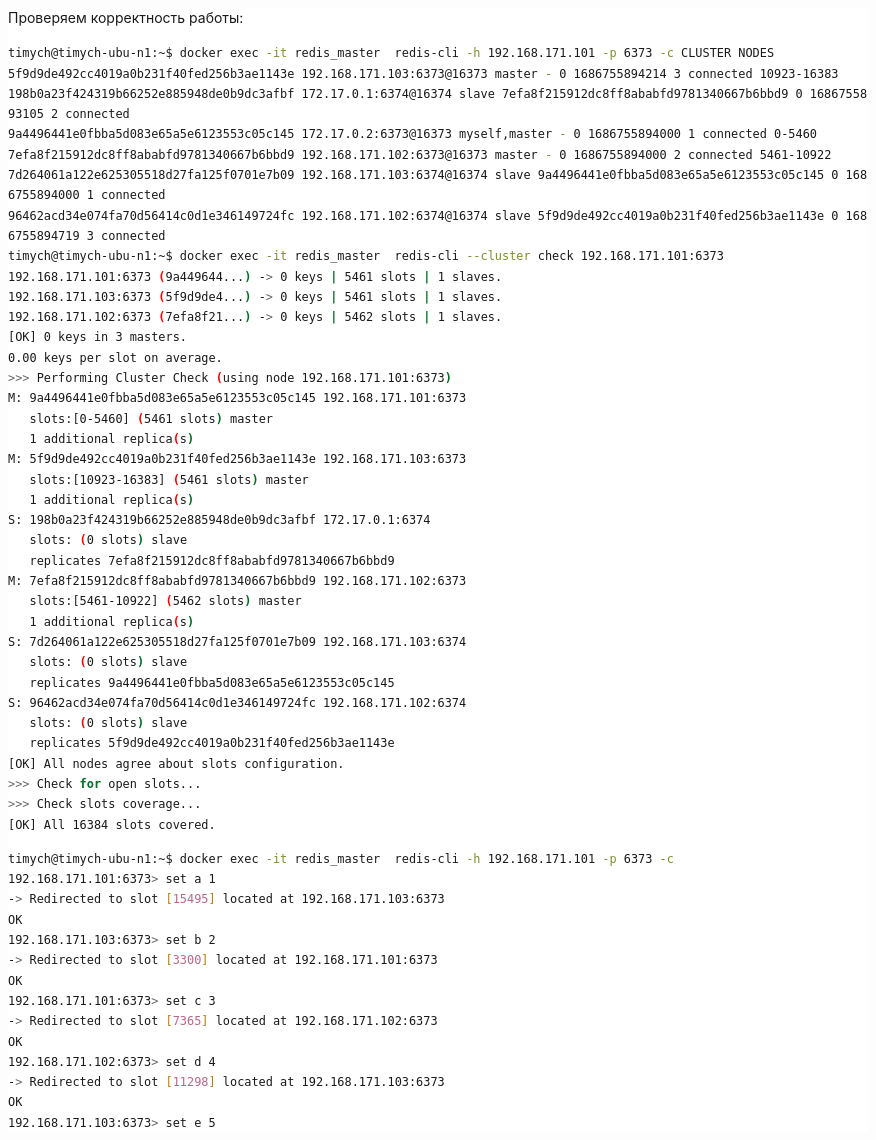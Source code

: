 Проверяем корректность работы:

```bash
timych@timych-ubu-n1:~$ docker exec -it redis_master  redis-cli -h 192.168.171.101 -p 6373 -c CLUSTER NODES
5f9d9de492cc4019a0b231f40fed256b3ae1143e 192.168.171.103:6373@16373 master - 0 1686755894214 3 connected 10923-16383
198b0a23f424319b66252e885948de0b9dc3afbf 172.17.0.1:6374@16374 slave 7efa8f215912dc8ff8ababfd9781340667b6bbd9 0 1686755893105 2 connected
9a4496441e0fbba5d083e65a5e6123553c05c145 172.17.0.2:6373@16373 myself,master - 0 1686755894000 1 connected 0-5460
7efa8f215912dc8ff8ababfd9781340667b6bbd9 192.168.171.102:6373@16373 master - 0 1686755894000 2 connected 5461-10922
7d264061a122e625305518d27fa125f0701e7b09 192.168.171.103:6374@16374 slave 9a4496441e0fbba5d083e65a5e6123553c05c145 0 1686755894000 1 connected
96462acd34e074fa70d56414c0d1e346149724fc 192.168.171.102:6374@16374 slave 5f9d9de492cc4019a0b231f40fed256b3ae1143e 0 1686755894719 3 connected
timych@timych-ubu-n1:~$ docker exec -it redis_master  redis-cli --cluster check 192.168.171.101:6373
192.168.171.101:6373 (9a449644...) -> 0 keys | 5461 slots | 1 slaves.
192.168.171.103:6373 (5f9d9de4...) -> 0 keys | 5461 slots | 1 slaves.
192.168.171.102:6373 (7efa8f21...) -> 0 keys | 5462 slots | 1 slaves.
[OK] 0 keys in 3 masters.
0.00 keys per slot on average.
>>> Performing Cluster Check (using node 192.168.171.101:6373)
M: 9a4496441e0fbba5d083e65a5e6123553c05c145 192.168.171.101:6373
   slots:[0-5460] (5461 slots) master
   1 additional replica(s)
M: 5f9d9de492cc4019a0b231f40fed256b3ae1143e 192.168.171.103:6373
   slots:[10923-16383] (5461 slots) master
   1 additional replica(s)
S: 198b0a23f424319b66252e885948de0b9dc3afbf 172.17.0.1:6374
   slots: (0 slots) slave
   replicates 7efa8f215912dc8ff8ababfd9781340667b6bbd9
M: 7efa8f215912dc8ff8ababfd9781340667b6bbd9 192.168.171.102:6373
   slots:[5461-10922] (5462 slots) master
   1 additional replica(s)
S: 7d264061a122e625305518d27fa125f0701e7b09 192.168.171.103:6374
   slots: (0 slots) slave
   replicates 9a4496441e0fbba5d083e65a5e6123553c05c145
S: 96462acd34e074fa70d56414c0d1e346149724fc 192.168.171.102:6374
   slots: (0 slots) slave
   replicates 5f9d9de492cc4019a0b231f40fed256b3ae1143e
[OK] All nodes agree about slots configuration.
>>> Check for open slots...
>>> Check slots coverage...
[OK] All 16384 slots covered.
```


```bash
timych@timych-ubu-n1:~$ docker exec -it redis_master  redis-cli -h 192.168.171.101 -p 6373 -c
192.168.171.101:6373> set a 1
-> Redirected to slot [15495] located at 192.168.171.103:6373
OK
192.168.171.103:6373> set b 2
-> Redirected to slot [3300] located at 192.168.171.101:6373
OK
192.168.171.101:6373> set c 3
-> Redirected to slot [7365] located at 192.168.171.102:6373
OK
192.168.171.102:6373> set d 4
-> Redirected to slot [11298] located at 192.168.171.103:6373
OK
192.168.171.103:6373> set e 5
```